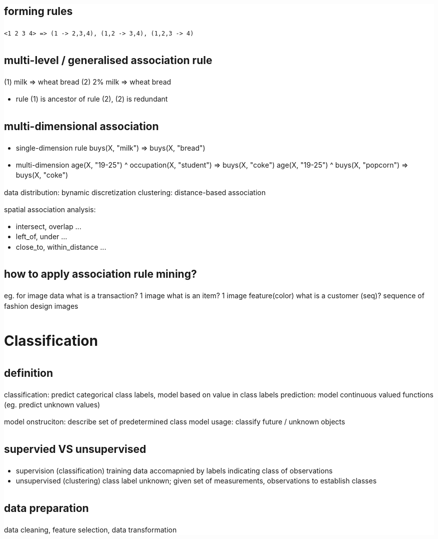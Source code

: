 ## forming rules
```
<1 2 3 4> => (1 -> 2,3,4), (1,2 -> 3,4), (1,2,3 -> 4)
```

## multi-level / generalised association rule
(1) milk => wheat bread
(2) 2% milk => wheat bread
- rule (1) is ancestor of rule (2), (2) is redundant

## multi-dimensional association
- single-dimension rule
buys(X, "milk") => buys(X, "bread")

- multi-dimension
age(X, "19-25") ^ occupation(X, "student") => buys(X, "coke")
age(X, "19-25") ^ buys(X, "popcorn") => buys(X, "coke")

data distribution: bynamic discretization
clustering: distance-based association

spatial association analysis: 
- intersect, overlap ...
- left_of, under ...
- close_to, within_distance ...

## how to apply association rule mining?
eg. for image data
what is a transaction? 1 image
what is an item? 1 image feature(color)
what is a customer (seq)? sequence of fashion design images 


# Classification
## definition
classification: predict categorical class labels, model based on value in class labels
prediction: model continuous valued functions (eg. predict unknown values)

model onstruciton: describe set of predetermined class
model usage: classify future / unknown objects

## supervied VS unsupervised
- supervision (classification)
training data accomapnied by labels indicating class of observations
- unsupervised (clustering)
class label unknown; given set of measurements, observations to establish classes

## data preparation
data cleaning, feature selection, data transformation
